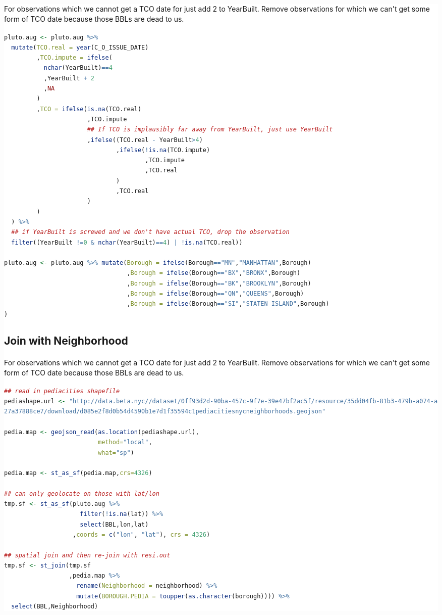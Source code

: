 ``` r
```

For observations which we cannot get a TCO date for just add 2 to YearBuilt. Remove observations for which we can't get some form of TCO date because those BBLs are dead to us.

``` r
pluto.aug <- pluto.aug %>%
  mutate(TCO.real = year(C_O_ISSUE_DATE)
         ,TCO.impute = ifelse(
           nchar(YearBuilt)==4
           ,YearBuilt + 2
           ,NA
         )
         ,TCO = ifelse(is.na(TCO.real)
                       ,TCO.impute
                       ## If TCO is implausibly far away from YearBuilt, just use YearBuilt
                       ,ifelse((TCO.real - YearBuilt>4)
                               ,ifelse(!is.na(TCO.impute)
                                       ,TCO.impute
                                       ,TCO.real
                               )
                               ,TCO.real
                       )
         )
  ) %>%
  ## if YearBuilt is screwed and we don't have actual TCO, drop the observation
  filter((YearBuilt !=0 & nchar(YearBuilt)==4) | !is.na(TCO.real))

pluto.aug <- pluto.aug %>% mutate(Borough = ifelse(Borough=="MN","MANHATTAN",Borough)
                                  ,Borough = ifelse(Borough=="BX","BRONX",Borough)
                                  ,Borough = ifelse(Borough=="BK","BROOKLYN",Borough)
                                  ,Borough = ifelse(Borough=="QN","QUEENS",Borough)
                                  ,Borough = ifelse(Borough=="SI","STATEN ISLAND",Borough)
)
```

Join with Neighborhood
----------------------

For observations which we cannot get a TCO date for just add 2 to YearBuilt. Remove observations for which we can't get some form of TCO date because those BBLs are dead to us.

``` r
## read in pediacities shapefile
pediashape.url <- "http://data.beta.nyc//dataset/0ff93d2d-90ba-457c-9f7e-39e47bf2ac5f/resource/35dd04fb-81b3-479b-a074-a27a37888ce7/download/d085e2f8d0b54d4590b1e7d1f35594c1pediacitiesnycneighborhoods.geojson"

pedia.map <- geojson_read(as.location(pediashape.url),
                          method="local",
                          what="sp")

pedia.map <- st_as_sf(pedia.map,crs=4326)

## can only geolocate on those with lat/lon
tmp.sf <- st_as_sf(pluto.aug %>% 
                     filter(!is.na(lat)) %>%
                     select(BBL,lon,lat)
                   ,coords = c("lon", "lat"), crs = 4326)

## spatial join and then re-join with resi.out
tmp.sf <- st_join(tmp.sf
                  ,pedia.map %>%
                    rename(Neighborhood = neighborhood) %>%
                    mutate(BOROUGH.PEDIA = toupper(as.character(borough)))) %>% 
  select(BBL,Neighborhood)
```